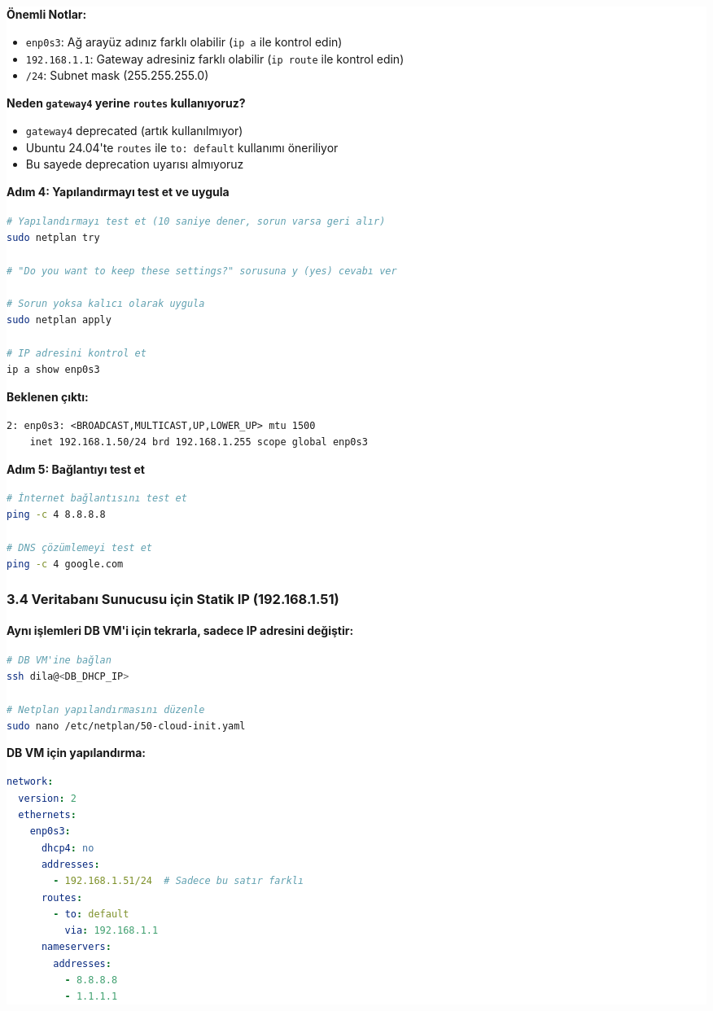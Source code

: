 **Önemli Notlar:**
- `enp0s3`: Ağ arayüz adınız farklı olabilir (`ip a` ile kontrol edin)
- `192.168.1.1`: Gateway adresiniz farklı olabilir (`ip route` ile kontrol edin)
- `/24`: Subnet mask (255.255.255.0)

**Neden `gateway4` yerine `routes` kullanıyoruz?**
- `gateway4` deprecated (artık kullanılmıyor)
- Ubuntu 24.04'te `routes` ile `to: default` kullanımı öneriliyor
- Bu sayede deprecation uyarısı almıyoruz

**Adım 4: Yapılandırmayı test et ve uygula**

```bash
# Yapılandırmayı test et (10 saniye dener, sorun varsa geri alır)
sudo netplan try

# "Do you want to keep these settings?" sorusuna y (yes) cevabı ver

# Sorun yoksa kalıcı olarak uygula
sudo netplan apply

# IP adresini kontrol et
ip a show enp0s3
```

**Beklenen çıktı:**
```
2: enp0s3: <BROADCAST,MULTICAST,UP,LOWER_UP> mtu 1500
    inet 192.168.1.50/24 brd 192.168.1.255 scope global enp0s3
```

**Adım 5: Bağlantıyı test et**

```bash
# İnternet bağlantısını test et
ping -c 4 8.8.8.8

# DNS çözümlemeyi test et
ping -c 4 google.com
```

### 3.4 Veritabanı Sunucusu için Statik IP (192.168.1.51)

**Aynı işlemleri DB VM'i için tekrarla, sadece IP adresini değiştir:**

```bash
# DB VM'ine bağlan
ssh dila@<DB_DHCP_IP>

# Netplan yapılandırmasını düzenle
sudo nano /etc/netplan/50-cloud-init.yaml
```

**DB VM için yapılandırma:**

```yaml
network:
  version: 2
  ethernets:
    enp0s3:
      dhcp4: no
      addresses:
        - 192.168.1.51/24  # Sadece bu satır farklı
      routes:
        - to: default
          via: 192.168.1.1
      nameservers:
        addresses:
          - 8.8.8.8
          - 1.1.1.1
```